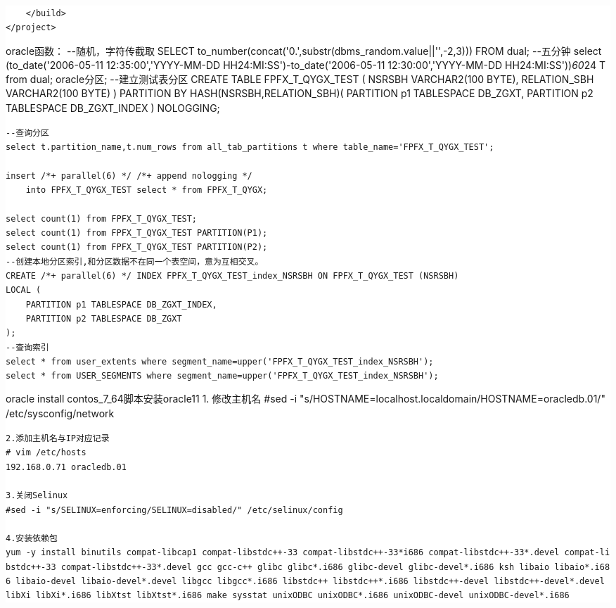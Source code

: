 		</build>
	</project>
oracle函数：
	--随机，字符传截取
	SELECT to_number(concat('0.',substr(dbms_random.value||'',-2,3))) FROM dual;
	--五分钟
	select (to_date('2006-05-11 12:35:00','YYYY-MM-DD HH24:MI:SS')-to_date('2006-05-11 12:30:00','YYYY-MM-DD HH24:MI:SS'))*60*24 T from dual;
oracle分区;
	--建立测试表分区
	CREATE TABLE FPFX_T_QYGX_TEST (
		NSRSBH VARCHAR2(100 BYTE), 
		RELATION_SBH VARCHAR2(100 BYTE)
	)
	PARTITION BY HASH(NSRSBH,RELATION_SBH)(
	PARTITION p1 TABLESPACE DB_ZGXT,
	PARTITION p2 TABLESPACE DB_ZGXT_INDEX
	) NOLOGGING;

	--查询分区
	select t.partition_name,t.num_rows from all_tab_partitions t where table_name='FPFX_T_QYGX_TEST';

	insert /*+ parallel(6) */ /*+ append nologging */
		into FPFX_T_QYGX_TEST select * from FPFX_T_QYGX;

	select count(1) from FPFX_T_QYGX_TEST;
	select count(1) from FPFX_T_QYGX_TEST PARTITION(P1);
	select count(1) from FPFX_T_QYGX_TEST PARTITION(P2);
	--创建本地分区索引,和分区数据不在同一个表空间，意为互相交叉。
	CREATE /*+ parallel(6) */ INDEX FPFX_T_QYGX_TEST_index_NSRSBH ON FPFX_T_QYGX_TEST (NSRSBH) 
	LOCAL (
		PARTITION p1 TABLESPACE DB_ZGXT_INDEX,
		PARTITION p2 TABLESPACE DB_ZGXT
	);
	--查询索引 
	select * from user_extents where segment_name=upper('FPFX_T_QYGX_TEST_index_NSRSBH');
	select * from USER_SEGMENTS where segment_name=upper('FPFX_T_QYGX_TEST_index_NSRSBH'); 
oracle install contos_7_64脚本安装oracle11
	1. 修改主机名
	#sed -i "s/HOSTNAME=localhost.localdomain/HOSTNAME=oracledb.01/" /etc/sysconfig/network

	2.添加主机名与IP对应记录
	# vim /etc/hosts 
	192.168.0.71 oracledb.01

	3.关闭Selinux
	#sed -i "s/SELINUX=enforcing/SELINUX=disabled/" /etc/selinux/config 
	
	4.安装依赖包
	yum -y install binutils compat-libcap1 compat-libstdc++-33 compat-libstdc++-33*i686 compat-libstdc++-33*.devel compat-libstdc++-33 compat-libstdc++-33*.devel gcc gcc-c++ glibc glibc*.i686 glibc-devel glibc-devel*.i686 ksh libaio libaio*.i686 libaio-devel libaio-devel*.devel libgcc libgcc*.i686 libstdc++ libstdc++*.i686 libstdc++-devel libstdc++-devel*.devel libXi libXi*.i686 libXtst libXtst*.i686 make sysstat unixODBC unixODBC*.i686 unixODBC-devel unixODBC-devel*.i686
	